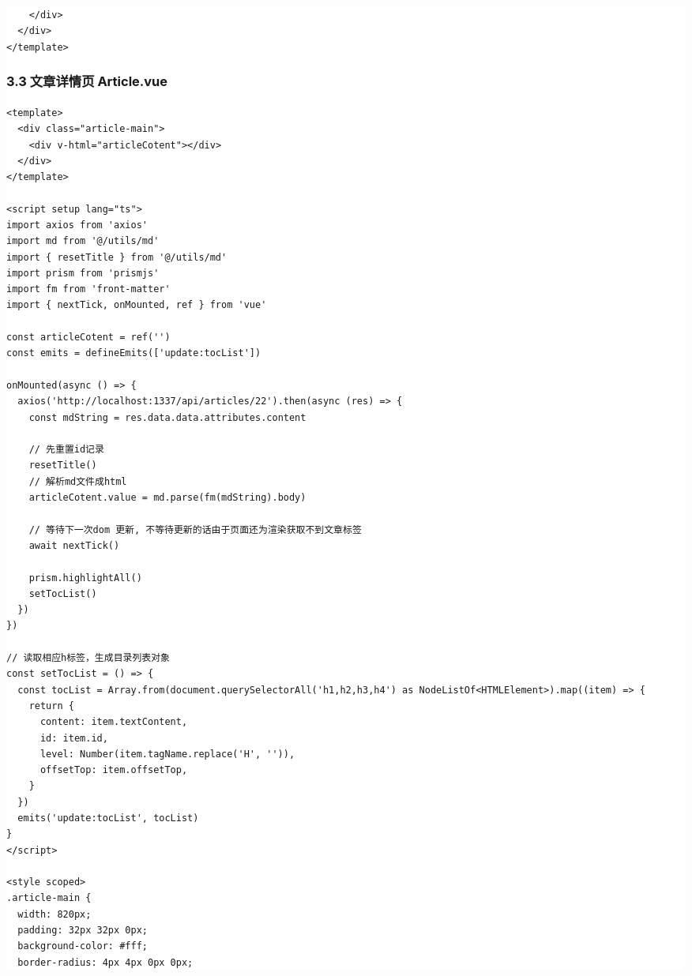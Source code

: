 ```vue
    </div>
  </div>
</template>
```

### 3.3 文章详情页 Article.vue

```vue
<template>
  <div class="article-main">
    <div v-html="articleCotent"></div>
  </div>
</template>

<script setup lang="ts">
import axios from 'axios'
import md from '@/utils/md'
import { resetTitle } from '@/utils/md'
import prism from 'prismjs'
import fm from 'front-matter'
import { nextTick, onMounted, ref } from 'vue'

const articleCotent = ref('')
const emits = defineEmits(['update:tocList'])

onMounted(async () => {
  axios('http://localhost:1337/api/articles/22').then(async (res) => {
    const mdString = res.data.data.attributes.content

    // 先重置id记录
    resetTitle()
    // 解析md文件成html
    articleCotent.value = md.parse(fm(mdString).body)

    // 等待下一次dom 更新, 不等待更新的话由于页面还为渲染获取不到文章标签
    await nextTick()

    prism.highlightAll()
    setTocList()
  })
})

// 读取相应h标签，生成目录列表对象
const setTocList = () => {
  const tocList = Array.from(document.querySelectorAll('h1,h2,h3,h4') as NodeListOf<HTMLElement>).map((item) => {
    return {
      content: item.textContent,
      id: item.id,
      level: Number(item.tagName.replace('H', '')),
      offsetTop: item.offsetTop,
    }
  })
  emits('update:tocList', tocList)
}
</script>

<style scoped>
.article-main {
  width: 820px;
  padding: 32px 32px 0px;
  background-color: #fff;
  border-radius: 4px 4px 0px 0px;
```